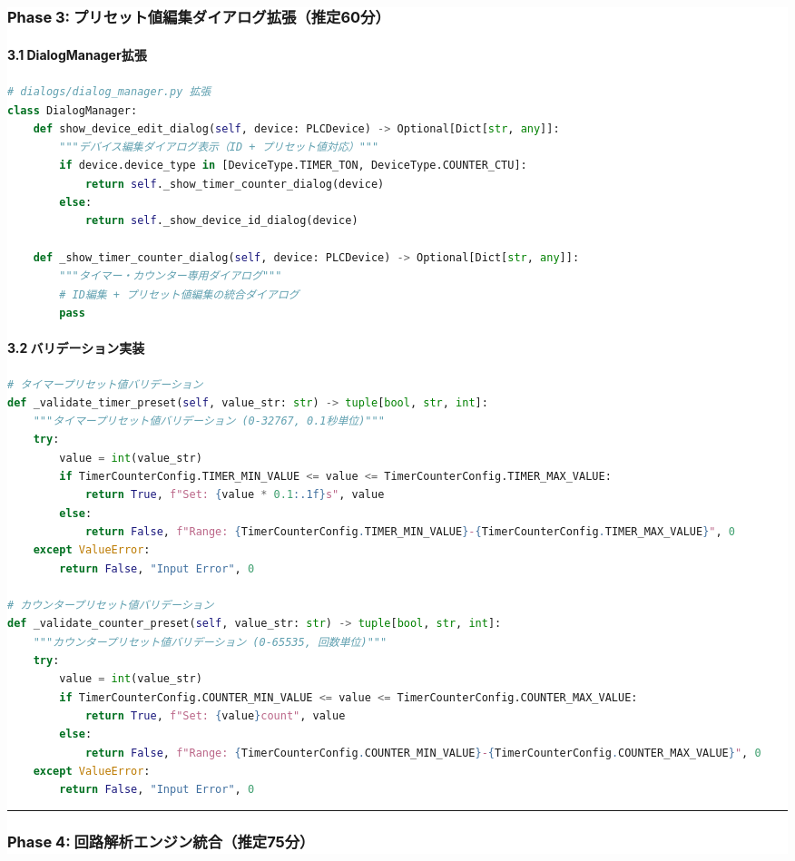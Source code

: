 
### **Phase 3: プリセット値編集ダイアログ拡張（推定60分）**

#### **3.1 DialogManager拡張**
```python
# dialogs/dialog_manager.py 拡張
class DialogManager:
    def show_device_edit_dialog(self, device: PLCDevice) -> Optional[Dict[str, any]]:
        """デバイス編集ダイアログ表示（ID + プリセット値対応）"""
        if device.device_type in [DeviceType.TIMER_TON, DeviceType.COUNTER_CTU]:
            return self._show_timer_counter_dialog(device)
        else:
            return self._show_device_id_dialog(device)
    
    def _show_timer_counter_dialog(self, device: PLCDevice) -> Optional[Dict[str, any]]:
        """タイマー・カウンター専用ダイアログ"""
        # ID編集 + プリセット値編集の統合ダイアログ
        pass
```

#### **3.2 バリデーション実装**
```python
# タイマープリセット値バリデーション
def _validate_timer_preset(self, value_str: str) -> tuple[bool, str, int]:
    """タイマープリセット値バリデーション (0-32767, 0.1秒単位)"""
    try:
        value = int(value_str)
        if TimerCounterConfig.TIMER_MIN_VALUE <= value <= TimerCounterConfig.TIMER_MAX_VALUE:
            return True, f"Set: {value * 0.1:.1f}s", value
        else:
            return False, f"Range: {TimerCounterConfig.TIMER_MIN_VALUE}-{TimerCounterConfig.TIMER_MAX_VALUE}", 0
    except ValueError:
        return False, "Input Error", 0

# カウンタープリセット値バリデーション  
def _validate_counter_preset(self, value_str: str) -> tuple[bool, str, int]:
    """カウンタープリセット値バリデーション (0-65535, 回数単位)"""
    try:
        value = int(value_str)
        if TimerCounterConfig.COUNTER_MIN_VALUE <= value <= TimerCounterConfig.COUNTER_MAX_VALUE:
            return True, f"Set: {value}count", value
        else:
            return False, f"Range: {TimerCounterConfig.COUNTER_MIN_VALUE}-{TimerCounterConfig.COUNTER_MAX_VALUE}", 0
    except ValueError:
        return False, "Input Error", 0
```

---

### **Phase 4: 回路解析エンジン統合（推定75分）**
